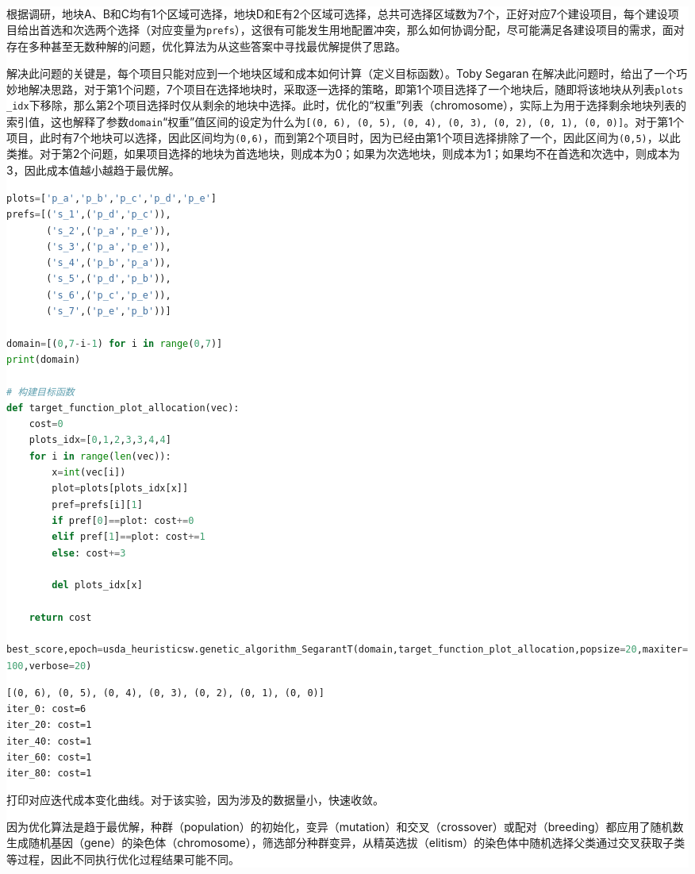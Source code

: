 根据调研，地块A、B和C均有1个区域可选择，地块D和E有2个区域可选择，总共可选择区域数为7个，正好对应7个建设项目，每个建设项目给出首选和次选两个选择（对应变量为`prefs`），这很有可能发生用地配置冲突，那么如何协调分配，尽可能满足各建设项目的需求，面对存在多种甚至无数种解的问题，优化算法为从这些答案中寻找最优解提供了思路。

解决此问题的关键是，每个项目只能对应到一个地块区域和成本如何计算（定义目标函数）。Toby Segaran 在解决此问题时，给出了一个巧妙地解决思路，对于第1个问题，7个项目在选择地块时，采取逐一选择的策略，即第1个项目选择了一个地块后，随即将该地块从列表`plots_idx`下移除，那么第2个项目选择时仅从剩余的地块中选择。此时，优化的“权重”列表（chromosome），实际上为用于选择剩余地块列表的索引值，这也解释了参数`domain`“权重”值区间的设定为什么为`[(0, 6), (0, 5), (0, 4), (0, 3), (0, 2), (0, 1), (0, 0)]`。对于第1个项目，此时有7个地块可以选择，因此区间均为`(0,6)`，而到第2个项目时，因为已经由第1个项目选择排除了一个，因此区间为`(0,5)`，以此类推。对于第2个问题，如果项目选择的地块为首选地块，则成本为0；如果为次选地块，则成本为1；如果均不在首选和次选中，则成本为3，因此成本值越小越趋于最优解。


```python
plots=['p_a','p_b','p_c','p_d','p_e']
prefs=[('s_1',('p_d','p_c')),
       ('s_2',('p_a','p_e')),
       ('s_3',('p_a','p_e')),
       ('s_4',('p_b','p_a')),
       ('s_5',('p_d','p_b')),
       ('s_6',('p_c','p_e')),
       ('s_7',('p_e','p_b'))]

domain=[(0,7-i-1) for i in range(0,7)]
print(domain)

# 构建目标函数
def target_function_plot_allocation(vec):
    cost=0
    plots_idx=[0,1,2,3,3,4,4]
    for i in range(len(vec)):
        x=int(vec[i])
        plot=plots[plots_idx[x]]
        pref=prefs[i][1]
        if pref[0]==plot: cost+=0
        elif pref[1]==plot: cost+=1
        else: cost+=3
        
        del plots_idx[x]
    
    return cost

best_score,epoch=usda_heuristicsw.genetic_algorithm_SegarantT(domain,target_function_plot_allocation,popsize=20,maxiter=100,verbose=20)
```

    [(0, 6), (0, 5), (0, 4), (0, 3), (0, 2), (0, 1), (0, 0)]
    iter_0: cost=6
    iter_20: cost=1
    iter_40: cost=1
    iter_60: cost=1
    iter_80: cost=1
    

打印对应迭代成本变化曲线。对于该实验，因为涉及的数据量小，快速收敛。

因为优化算法是趋于最优解，种群（population）的初始化，变异（mutation）和交叉（crossover）或配对（breeding）都应用了随机数生成随机基因（gene）的染色体（chromosome），筛选部分种群变异，从精英选拔（elitism）的染色体中随机选择父类通过交叉获取子类等过程，因此不同执行优化过程结果可能不同。
